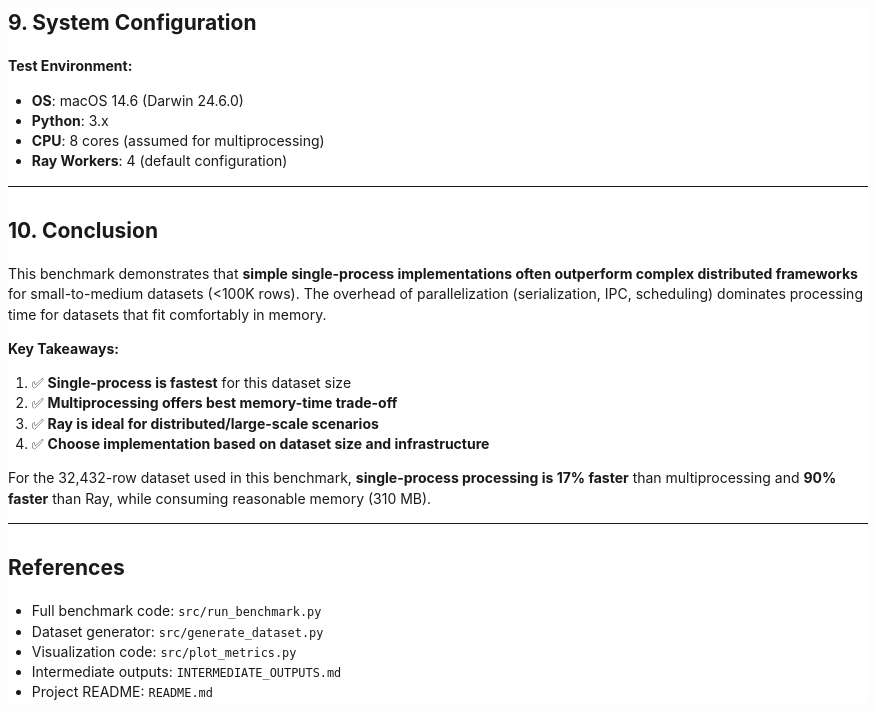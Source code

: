 
## 9. System Configuration

**Test Environment:**
- **OS**: macOS 14.6 (Darwin 24.6.0)
- **Python**: 3.x
- **CPU**: 8 cores (assumed for multiprocessing)
- **Ray Workers**: 4 (default configuration)

---

## 10. Conclusion

This benchmark demonstrates that **simple single-process implementations often outperform complex distributed frameworks** for small-to-medium datasets (<100K rows). The overhead of parallelization (serialization, IPC, scheduling) dominates processing time for datasets that fit comfortably in memory.

**Key Takeaways:**
1. ✅ **Single-process is fastest** for this dataset size
2. ✅ **Multiprocessing offers best memory-time trade-off**
3. ✅ **Ray is ideal for distributed/large-scale scenarios**
4. ✅ **Choose implementation based on dataset size and infrastructure**

For the 32,432-row dataset used in this benchmark, **single-process processing is 17% faster** than multiprocessing and **90% faster** than Ray, while consuming reasonable memory (310 MB).

---

## References

- Full benchmark code: `src/run_benchmark.py`
- Dataset generator: `src/generate_dataset.py`
- Visualization code: `src/plot_metrics.py`
- Intermediate outputs: `INTERMEDIATE_OUTPUTS.md`
- Project README: `README.md`

